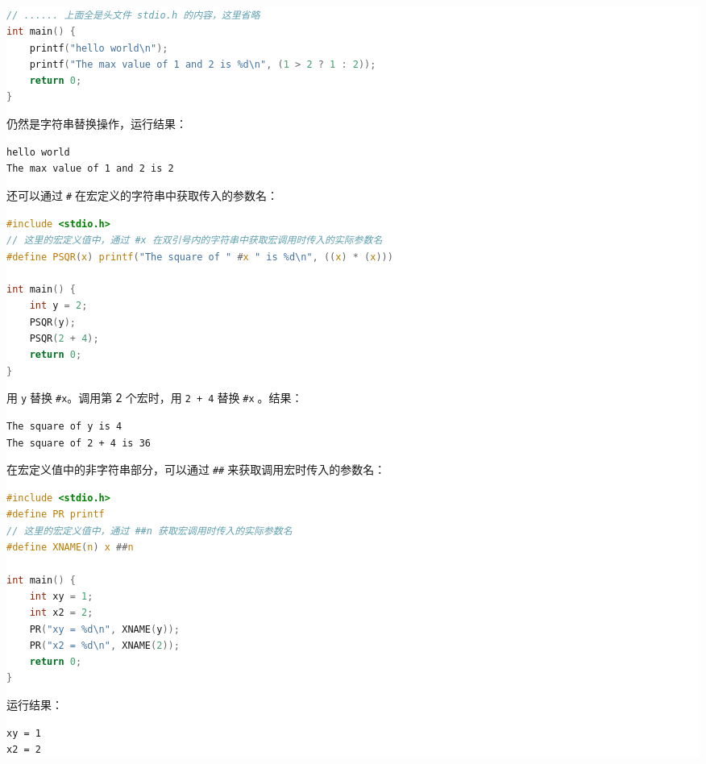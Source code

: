```c
// ...... 上面全是头文件 stdio.h 的内容，这里省略
int main() {
    printf("hello world\n");
    printf("The max value of 1 and 2 is %d\n", (1 > 2 ? 1 : 2));
    return 0;
}
```

仍然是字符串替换操作，运行结果：

```
hello world
The max value of 1 and 2 is 2
```

还可以通过 `#` 在宏定义的字符串中获取传入的参数名：

```c
#include <stdio.h>
// 这里的宏定义值中，通过 #x 在双引号内的字符串中获取宏调用时传入的实际参数名
#define PSQR(x) printf("The square of " #x " is %d\n", ((x) * (x)))

int main() {
    int y = 2;
    PSQR(y);
    PSQR(2 + 4);
    return 0;
}
```

用 `y` 替换 `#x`。调用第 2 个宏时，用 `2 + 4` 替换 `#x` 。结果：

```
The square of y is 4
The square of 2 + 4 is 36
```

在宏定义值中的非字符串部分，可以通过 `##` 来获取调用宏时传入的参数名：

```c
#include <stdio.h>
#define PR printf
// 这里的宏定义值中，通过 ##n 获取宏调用时传入的实际参数名
#define XNAME(n) x ##n

int main() {
    int xy = 1;
    int x2 = 2;
    PR("xy = %d\n", XNAME(y));
    PR("x2 = %d\n", XNAME(2));
    return 0;
}
```

运行结果：

```
xy = 1
x2 = 2
```
